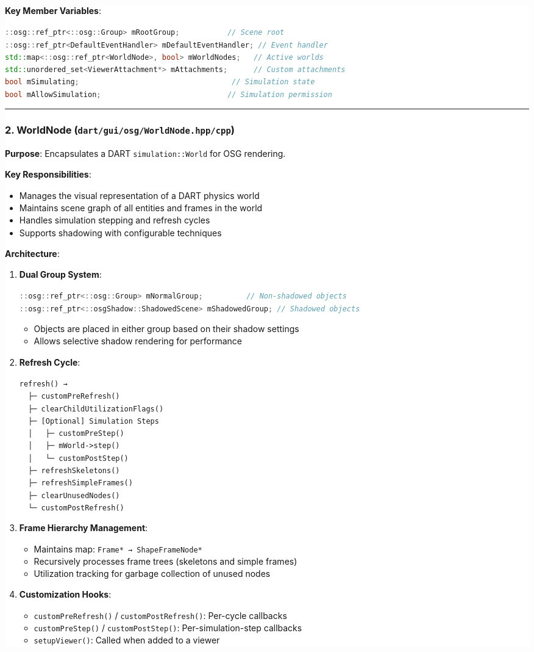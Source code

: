 **Key Member Variables**:
```cpp
::osg::ref_ptr<::osg::Group> mRootGroup;           // Scene root
::osg::ref_ptr<DefaultEventHandler> mDefaultEventHandler; // Event handler
std::map<::osg::ref_ptr<WorldNode>, bool> mWorldNodes;   // Active worlds
std::unordered_set<ViewerAttachment*> mAttachments;      // Custom attachments
bool mSimulating;                                   // Simulation state
bool mAllowSimulation;                             // Simulation permission
```

---

### 2. WorldNode (`dart/gui/osg/WorldNode.hpp/cpp`)

**Purpose**: Encapsulates a DART `simulation::World` for OSG rendering.

**Key Responsibilities**:
- Manages the visual representation of a DART physics world
- Maintains scene graph of all entities and frames in the world
- Handles simulation stepping and refresh cycles
- Supports shadowing with configurable techniques

**Architecture**:

1. **Dual Group System**:
   ```cpp
   ::osg::ref_ptr<::osg::Group> mNormalGroup;          // Non-shadowed objects
   ::osg::ref_ptr<::osgShadow::ShadowedScene> mShadowedGroup; // Shadowed objects
   ```
   - Objects are placed in either group based on their shadow settings
   - Allows selective shadow rendering for performance

2. **Refresh Cycle**:
   ```
   refresh() →
     ├─ customPreRefresh()
     ├─ clearChildUtilizationFlags()
     ├─ [Optional] Simulation Steps
     │   ├─ customPreStep()
     │   ├─ mWorld->step()
     │   └─ customPostStep()
     ├─ refreshSkeletons()
     ├─ refreshSimpleFrames()
     ├─ clearUnusedNodes()
     └─ customPostRefresh()
   ```

3. **Frame Hierarchy Management**:
   - Maintains map: `Frame* → ShapeFrameNode*`
   - Recursively processes frame trees (skeletons and simple frames)
   - Utilization tracking for garbage collection of unused nodes

4. **Customization Hooks**:
   - `customPreRefresh()` / `customPostRefresh()`: Per-cycle callbacks
   - `customPreStep()` / `customPostStep()`: Per-simulation-step callbacks
   - `setupViewer()`: Called when added to a viewer
